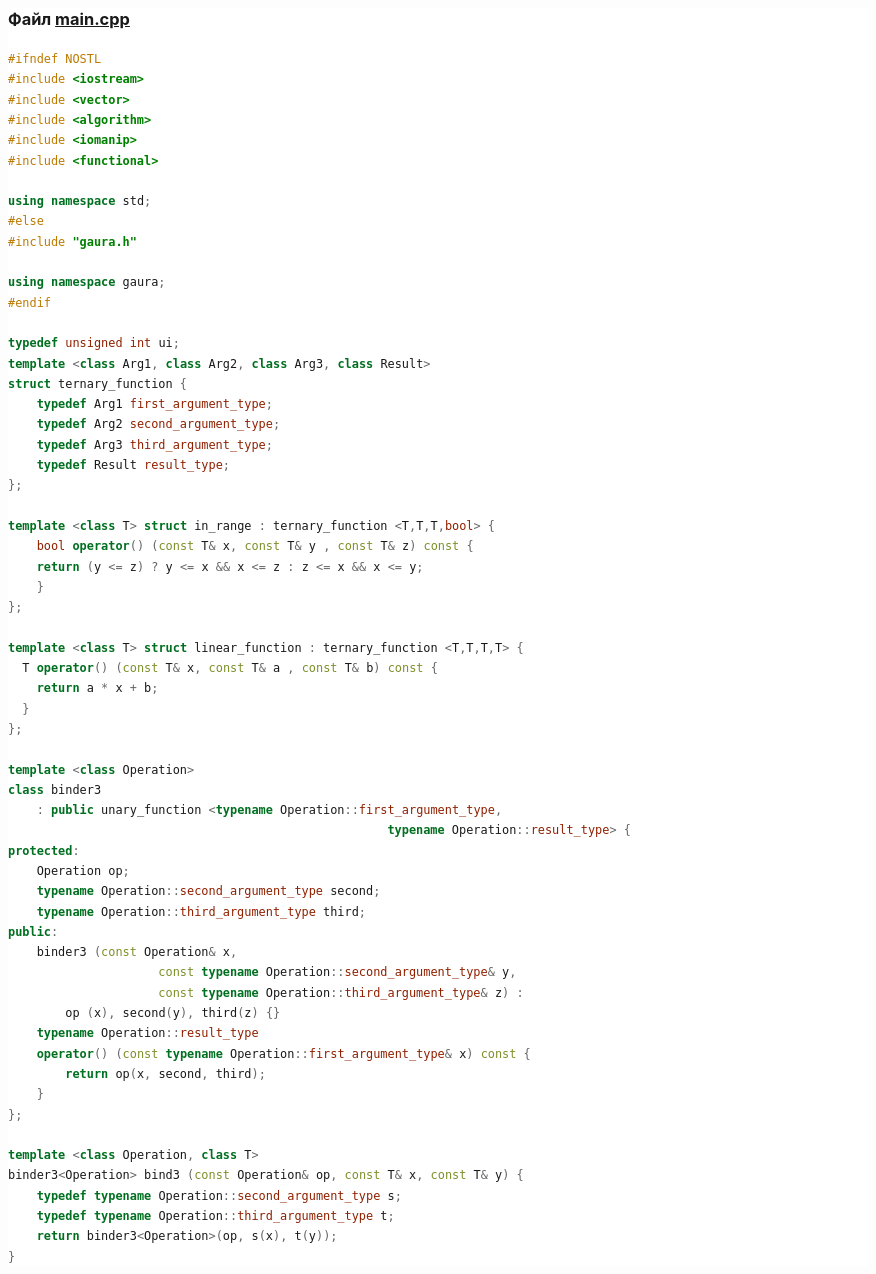 ### Файл [main.cpp](main.cpp)

```cpp
#ifndef NOSTL
#include <iostream>
#include <vector>
#include <algorithm>
#include <iomanip>
#include <functional>

using namespace std;
#else
#include "gaura.h"

using namespace gaura;
#endif

typedef unsigned int ui;
template <class Arg1, class Arg2, class Arg3, class Result>
struct ternary_function {
	typedef Arg1 first_argument_type;
	typedef Arg2 second_argument_type;
	typedef Arg3 third_argument_type;
	typedef Result result_type;
};

template <class T> struct in_range : ternary_function <T,T,T,bool> {
	bool operator() (const T& x, const T& y , const T& z) const {
    return (y <= z) ? y <= x && x <= z : z <= x && x <= y;
	}
};

template <class T> struct linear_function : ternary_function <T,T,T,T> {
  T operator() (const T& x, const T& a , const T& b) const {
    return a * x + b;
  }
};

template <class Operation>
class binder3
	: public unary_function <typename Operation::first_argument_type,
													 typename Operation::result_type> {
protected:
	Operation op;
	typename Operation::second_argument_type second;
	typename Operation::third_argument_type third;
public:
	binder3 (const Operation& x,
					 const typename Operation::second_argument_type& y,
					 const typename Operation::third_argument_type& z) :
		op (x), second(y), third(z) {}
	typename Operation::result_type
	operator() (const typename Operation::first_argument_type& x) const {
		return op(x, second, third);
	}
};

template <class Operation, class T>
binder3<Operation> bind3 (const Operation& op, const T& x, const T& y) {
	typedef typename Operation::second_argument_type s;
	typedef typename Operation::third_argument_type t;
	return binder3<Operation>(op, s(x), t(y));
}
```